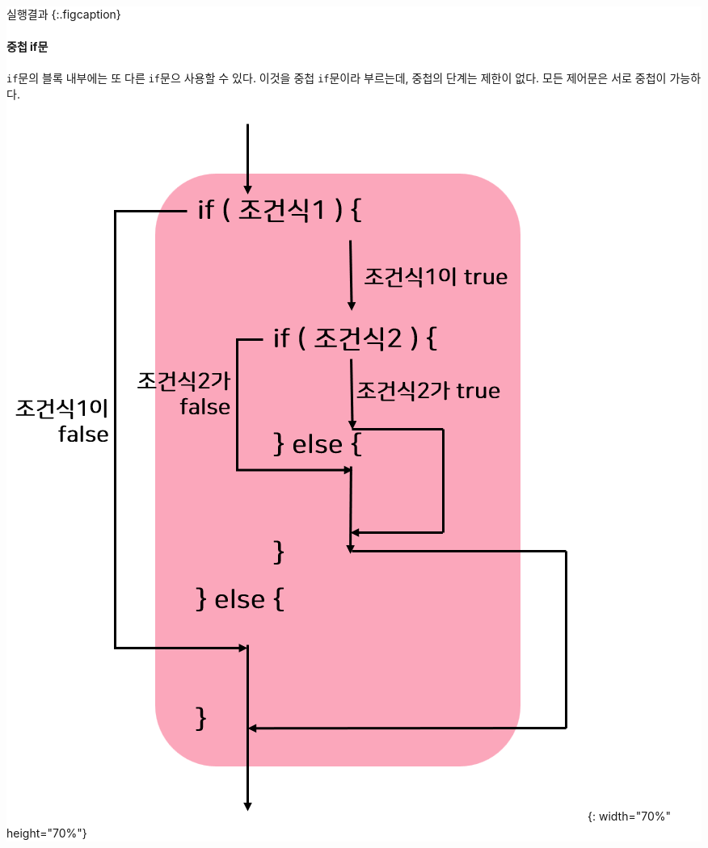 실행결과
{:.figcaption}

#### 중첩 if문
`if`문의 블록 내부에는 또 다른 `if`문으 사용할 수 있다. 이것을 중첩 `if`문이라 부르는데, 중첩의 단계는 제한이 없다. 모든 제어문은 서로 중첩이 가능하다.    
![중첩if문](/assets/img/live-study/ifif.png){: width="70%" height="70%"}  
